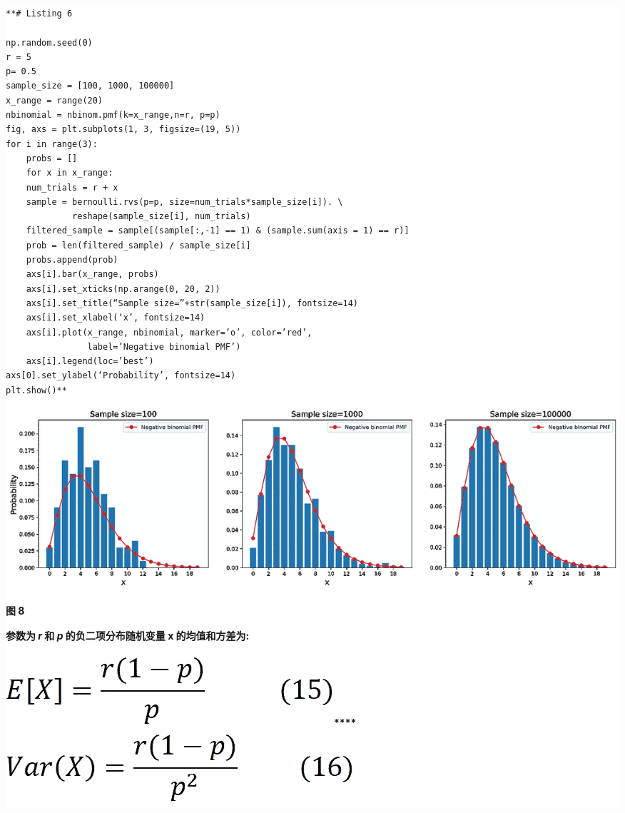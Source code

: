 ```
**# Listing 6

np.random.seed(0)
r = 5
p= 0.5
sample_size = [100, 1000, 100000]
x_range = range(20)
nbinomial = nbinom.pmf(k=x_range,n=r, p=p)
fig, axs = plt.subplots(1, 3, figsize=(19, 5))
for i in range(3):
    probs = []
    for x in x_range:
    num_trials = r + x
    sample = bernoulli.rvs(p=p, size=num_trials*sample_size[i]). \
             reshape(sample_size[i], num_trials)
    filtered_sample = sample[(sample[:,-1] == 1) & (sample.sum(axis = 1) == r)]
    prob = len(filtered_sample) / sample_size[i]
    probs.append(prob)
    axs[i].bar(x_range, probs)
    axs[i].set_xticks(np.arange(0, 20, 2))
    axs[i].set_title(“Sample size=”+str(sample_size[i]), fontsize=14)
    axs[i].set_xlabel(‘x’, fontsize=14)
    axs[i].plot(x_range, nbinomial, marker=’o’, color=’red’,
                label=’Negative binomial PMF’)
    axs[i].legend(loc=’best’)
axs[0].set_ylabel(‘Probability’, fontsize=14)
plt.show()**
```

**![](img/ff5c69718bfac5f00f6ff04d902927f5.png)**

**图 8**

**参数为 *r* 和 *p* 的负二项分布随机变量 x 的均值和方差为:**

**![](img/e2fc4536916be18f316e69f3b808b3c3.png)****![](img/5776fcae22d4468a72d9234f806c5cb6.png)**

